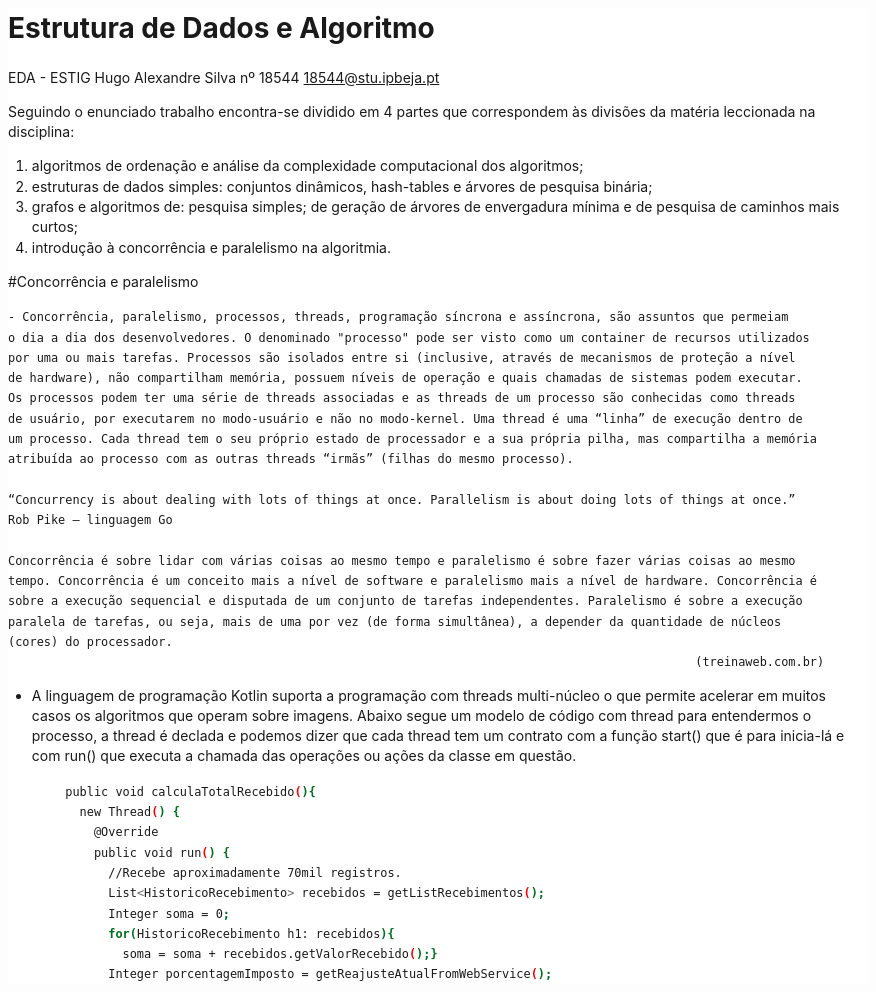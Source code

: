 # Estrutura de Dados e Algoritmo
EDA - ESTIG
Hugo Alexandre Silva
nº 18544
18544@stu.ipbeja.pt

Seguindo o enunciado trabalho encontra-se dividido em 4 partes que correspondem às divisões da matéria leccionada 
na disciplina:
1. algoritmos de ordenação e análise da complexidade computacional dos algoritmos;
2. estruturas de dados simples: conjuntos dinâmicos, hash-tables e árvores de pesquisa binária;
3. grafos e algoritmos de: pesquisa simples; de geração de árvores de envergadura
mínima e de pesquisa de caminhos mais curtos;
4. introdução à concorrência e paralelismo na algoritmia.

#Concorrência e paralelismo

    - Concorrência, paralelismo, processos, threads, programação síncrona e assíncrona, são assuntos que permeiam 
    o dia a dia dos desenvolvedores. O denominado "processo" pode ser visto como um container de recursos utilizados 
    por uma ou mais tarefas. Processos são isolados entre si (inclusive, através de mecanismos de proteção a nível 
    de hardware), não compartilham memória, possuem níveis de operação e quais chamadas de sistemas podem executar.
    Os processos podem ter uma série de threads associadas e as threads de um processo são conhecidas como threads 
    de usuário, por executarem no modo-usuário e não no modo-kernel. Uma thread é uma “linha” de execução dentro de 
    um processo. Cada thread tem o seu próprio estado de processador e a sua própria pilha, mas compartilha a memória 
    atribuída ao processo com as outras threads “irmãs” (filhas do mesmo processo).
    
    “Concurrency is about dealing with lots of things at once. Parallelism is about doing lots of things at once.”
    Rob Pike – linguagem Go 
    
    Concorrência é sobre lidar com várias coisas ao mesmo tempo e paralelismo é sobre fazer várias coisas ao mesmo 
    tempo. Concorrência é um conceito mais a nível de software e paralelismo mais a nível de hardware. Concorrência é 
    sobre a execução sequencial e disputada de um conjunto de tarefas independentes. Paralelismo é sobre a execução 
    paralela de tarefas, ou seja, mais de uma por vez (de forma simultânea), a depender da quantidade de núcleos 
    (cores) do processador.
                                                                                                    (treinaweb.com.br)
                                                    
- A linguagem de programação Kotlin suporta a programação com threads multi-núcleo o que
  permite acelerar em muitos casos os algoritmos que operam sobre imagens. Abaixo segue um modelo de código com thread
  para entendermos o processo, a thread é declada e podemos dizer que cada thread tem um contrato com a função start()
  que é para inicia-lá e com run() que executa a chamada das operações ou ações da classe em questão.
```sh
        public void calculaTotalRecebido(){
          new Thread() {
            @Override
            public void run() {
              //Recebe aproximadamente 70mil registros. 
              List<HistoricoRecebimento> recebidos = getListRecebimentos();
              Integer soma = 0;
              for(HistoricoRecebimento h1: recebidos){
                soma = soma + recebidos.getValorRecebido();}
              Integer porcentagemImposto = getReajusteAtualFromWebService();
```